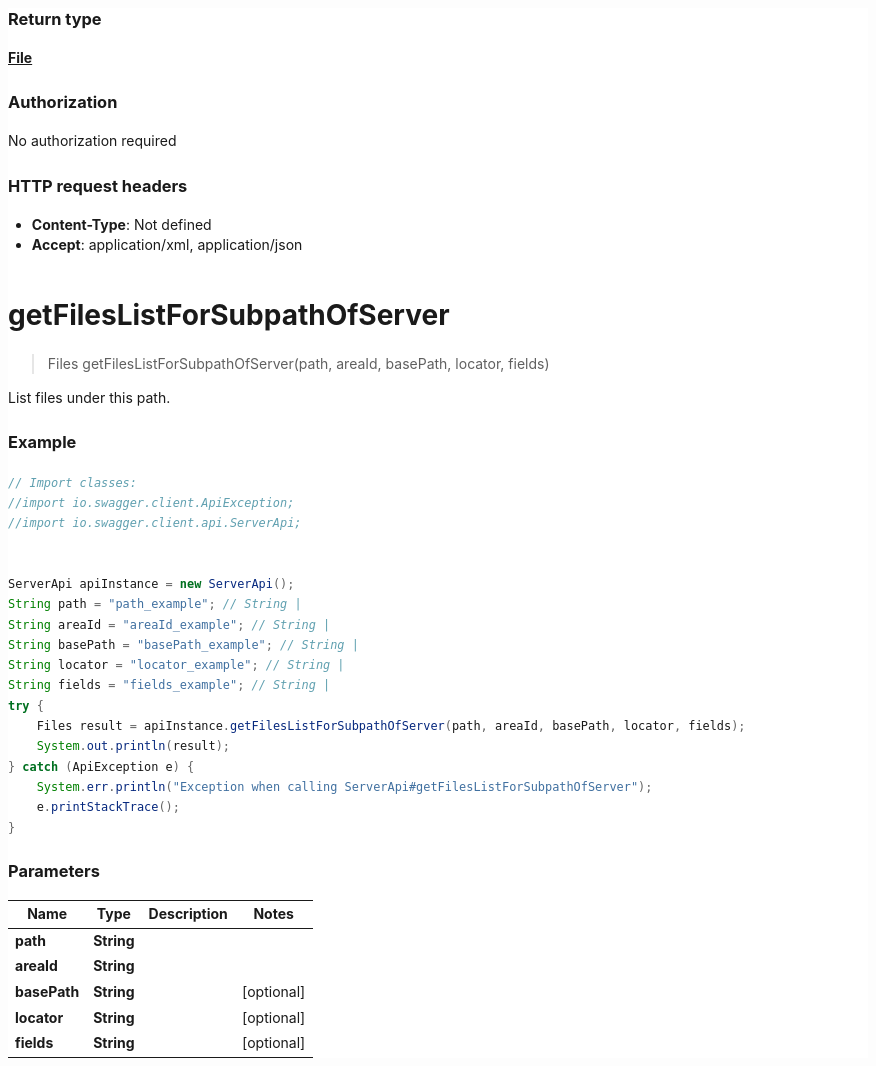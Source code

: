 ### Return type

[**File**](File.md)

### Authorization

No authorization required

### HTTP request headers

 - **Content-Type**: Not defined
 - **Accept**: application/xml, application/json

<a name="getFilesListForSubpathOfServer"></a>
# **getFilesListForSubpathOfServer**
> Files getFilesListForSubpathOfServer(path, areaId, basePath, locator, fields)

List files under this path.



### Example
```java
// Import classes:
//import io.swagger.client.ApiException;
//import io.swagger.client.api.ServerApi;


ServerApi apiInstance = new ServerApi();
String path = "path_example"; // String | 
String areaId = "areaId_example"; // String | 
String basePath = "basePath_example"; // String | 
String locator = "locator_example"; // String | 
String fields = "fields_example"; // String | 
try {
    Files result = apiInstance.getFilesListForSubpathOfServer(path, areaId, basePath, locator, fields);
    System.out.println(result);
} catch (ApiException e) {
    System.err.println("Exception when calling ServerApi#getFilesListForSubpathOfServer");
    e.printStackTrace();
}
```

### Parameters

Name | Type | Description  | Notes
------------- | ------------- | ------------- | -------------
 **path** | **String**|  |
 **areaId** | **String**|  |
 **basePath** | **String**|  | [optional]
 **locator** | **String**|  | [optional]
 **fields** | **String**|  | [optional]
